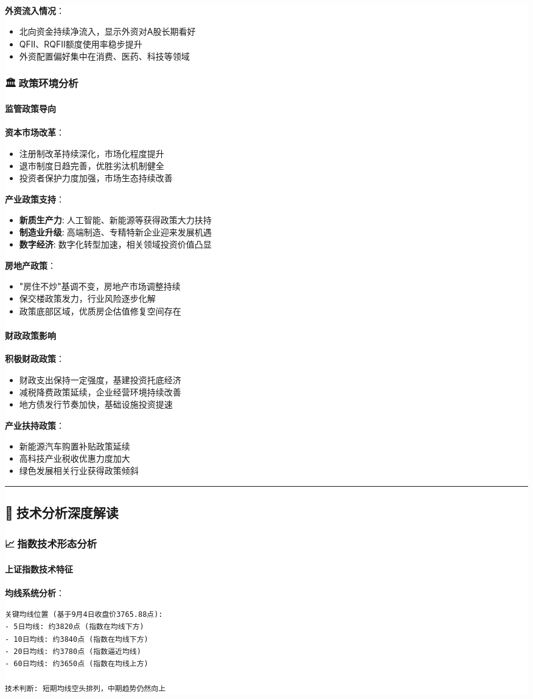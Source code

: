 **外资流入情况**：
- 北向资金持续净流入，显示外资对A股长期看好
- QFII、RQFII额度使用率稳步提升
- 外资配置偏好集中在消费、医药、科技等领域

### 🏛️ 政策环境分析

#### **监管政策导向**

**资本市场改革**：
- 注册制改革持续深化，市场化程度提升
- 退市制度日趋完善，优胜劣汰机制健全
- 投资者保护力度加强，市场生态持续改善

**产业政策支持**：
- **新质生产力**: 人工智能、新能源等获得政策大力扶持
- **制造业升级**: 高端制造、专精特新企业迎来发展机遇
- **数字经济**: 数字化转型加速，相关领域投资价值凸显

**房地产政策**：
- "房住不炒"基调不变，房地产市场调整持续
- 保交楼政策发力，行业风险逐步化解
- 政策底部区域，优质房企估值修复空间存在

#### **财政政策影响**

**积极财政政策**：
- 财政支出保持一定强度，基建投资托底经济
- 减税降费政策延续，企业经营环境持续改善  
- 地方债发行节奏加快，基础设施投资提速

**产业扶持政策**：
- 新能源汽车购置补贴政策延续
- 高科技产业税收优惠力度加大
- 绿色发展相关行业获得政策倾斜

---

## 🔬 技术分析深度解读

### 📈 指数技术形态分析

#### **上证指数技术特征**

**均线系统分析**：
```
关键均线位置 (基于9月4日收盘价3765.88点):
- 5日均线: 约3820点 (指数在均线下方)
- 10日均线: 约3840点 (指数在均线下方)  
- 20日均线: 约3780点 (指数逼近均线)
- 60日均线: 约3650点 (指数在均线上方)

技术判断: 短期均线空头排列，中期趋势仍然向上
```
